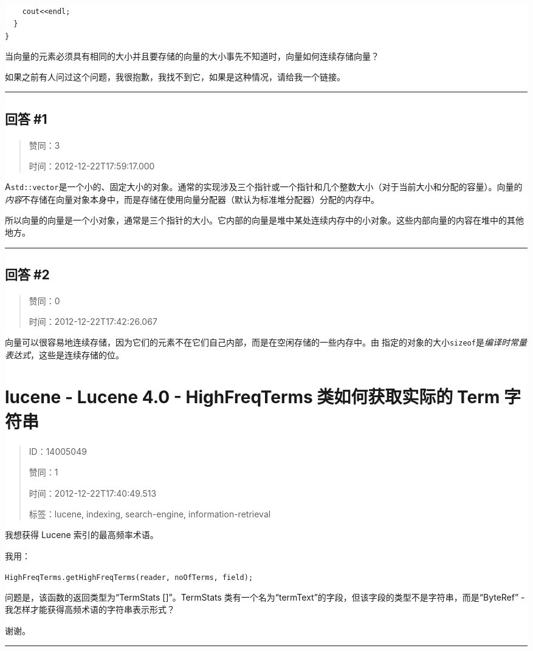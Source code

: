 ```
    cout<<endl;
  }
} 
```

当向量的元素必须具有相同的大小并且要存储的向量的大小事先不知道时，向量如何连续存储向量？

如果之前有人问过这个问题，我很抱歉，我找不到它，如果是这种情况，请给我一个链接。

* * *

## 回答 #1

> 赞同：3
> 
> 时间：2012-12-22T17:59:17.000

A`std::vector`是一个小的、固定大小的对象。通常的实现涉及三个指针或一个指针和几个整数大小（对于当前大小和分配的容量）。向量的*内容*不存储在向量对象本身中，而是存储在使用向量分配器（默认为标准堆分配器）分配的内存中。

所以向量的向量是一个小对象，通常是三个指针的大小。它内部的向量是堆中某处连续内存中的小对象。这些内部向量的内容在堆中的其他地方。

* * *

## 回答 #2

> 赞同：0
> 
> 时间：2012-12-22T17:42:26.067

向量可以很容易地连续存储，因为它们的元素不在它们自己内部，而是在空闲存储的一些内存中。由 指定的对象的大小`sizeof`是*编译时常量表达式*，这些是连续存储的位。

# lucene - Lucene 4.0 - HighFreqTerms 类如何获取实际的 Term 字符串

> ID：14005049
> 
> 赞同：1
> 
> 时间：2012-12-22T17:40:49.513
> 
> 标签：lucene, indexing, search-engine, information-retrieval

我想获得 Lucene 索引的最高频率术语。

我用：

```
HighFreqTerms.getHighFreqTerms(reader, noOfTerms, field); 
```

问题是，该函数的返回类型为“TermStats []”。TermStats 类有一个名为“termText”的字段，但该字段的类型不是字符串，而是“ByteRef” - 我怎样才能获得高频术语的字符串表示形式？

谢谢。

* * *
